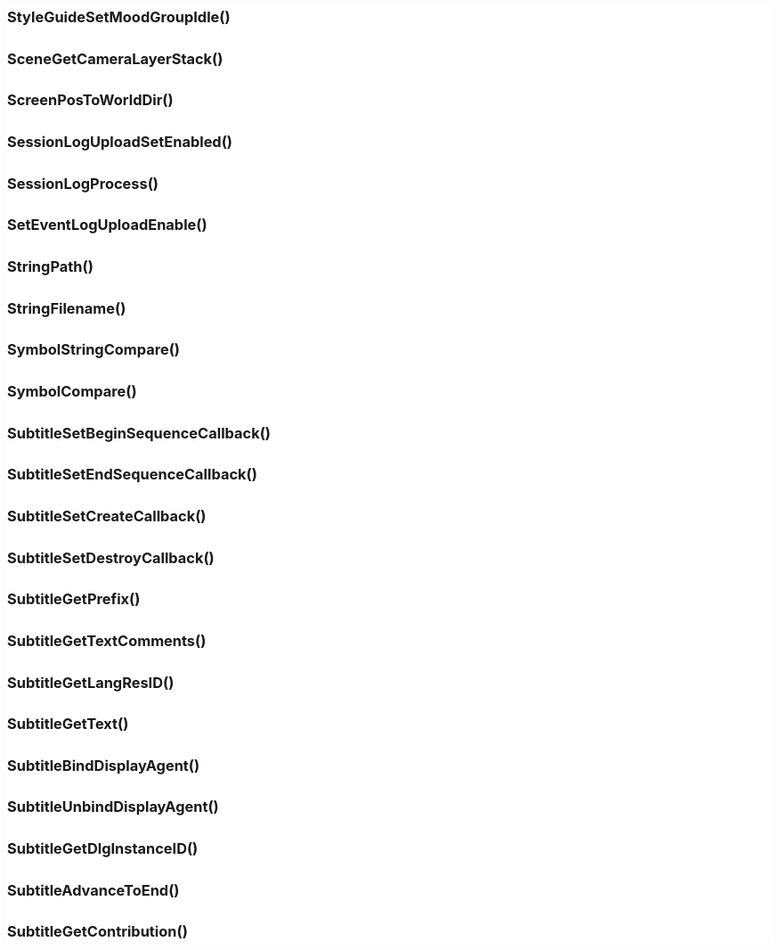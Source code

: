 ### StyleGuideSetMoodGroupIdle()

### SceneGetCameraLayerStack()

### ScreenPosToWorldDir()

### SessionLogUploadSetEnabled()

### SessionLogProcess()

### SetEventLogUploadEnable()

### StringPath()

### StringFilename()

### SymbolStringCompare()

### SymbolCompare()

### SubtitleSetBeginSequenceCallback()

### SubtitleSetEndSequenceCallback()

### SubtitleSetCreateCallback()

### SubtitleSetDestroyCallback()

### SubtitleGetPrefix()

### SubtitleGetTextComments()

### SubtitleGetLangResID()

### SubtitleGetText()

### SubtitleBindDisplayAgent()

### SubtitleUnbindDisplayAgent()

### SubtitleGetDlgInstanceID()

### SubtitleAdvanceToEnd()

### SubtitleGetContribution()
